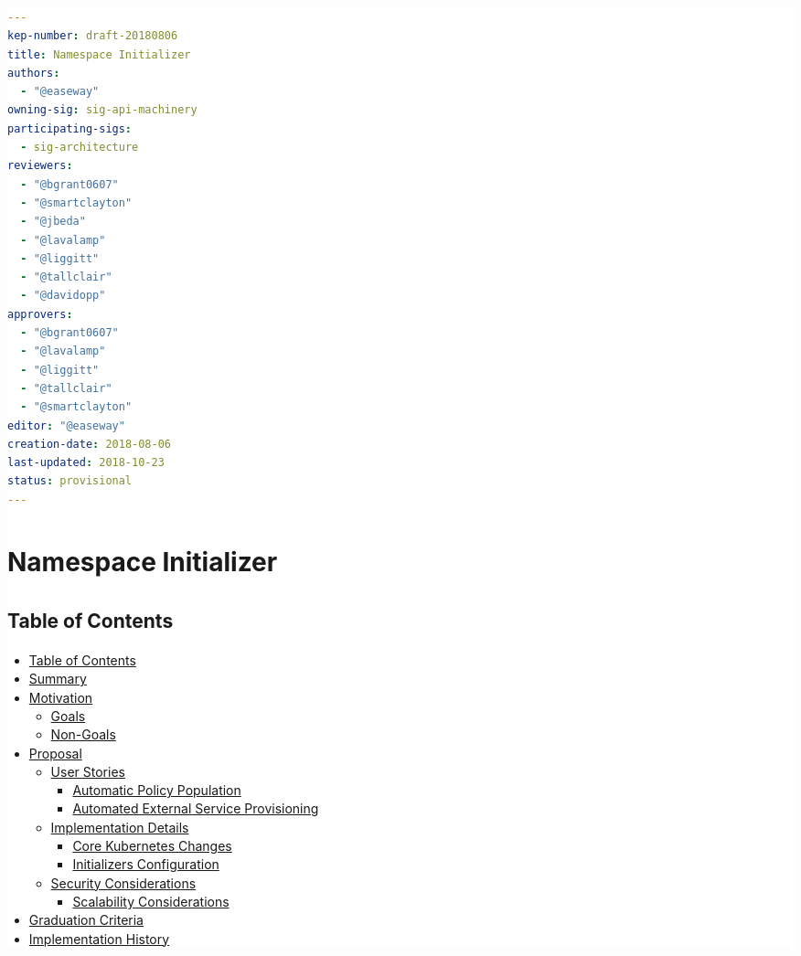```yaml
---
kep-number: draft-20180806
title: Namespace Initializer
authors:
  - "@easeway"
owning-sig: sig-api-machinery
participating-sigs:
  - sig-architecture
reviewers:
  - "@bgrant0607"
  - "@smartclayton"
  - "@jbeda"
  - "@lavalamp"
  - "@liggitt"
  - "@tallclair"
  - "@davidopp"
approvers:
  - "@bgrant0607"
  - "@lavalamp"
  - "@liggitt"
  - "@tallclair"
  - "@smartclayton"
editor: "@easeway"
creation-date: 2018-08-06
last-updated: 2018-10-23
status: provisional
---
```


# Namespace Initializer

## Table of Contents

* [Table of Contents](#table-of-contents)
* [Summary](#summary)
* [Motivation](#motivation)
    * [Goals](#goals)
    * [Non-Goals](#non-goals)
* [Proposal](#proposal)
    * [User Stories](#user-stories)
      * [Automatic Policy Population](#automatic-policy-population)
      * [Automated External Service Provisioning](#automated-external-service-provisioning)
    * [Implementation Details](#implementation-details)
      * [Core Kubernetes Changes](#core-kubernetes-changes)
	  * [Initializers Configuration](#initializers-configuration)
    * [Security Considerations](#security-considerations)
	  * [Scalability Considerations](#scalability-considerations)
* [Graduation Criteria](#graduation-criteria)
* [Implementation History](#implementation-history)
